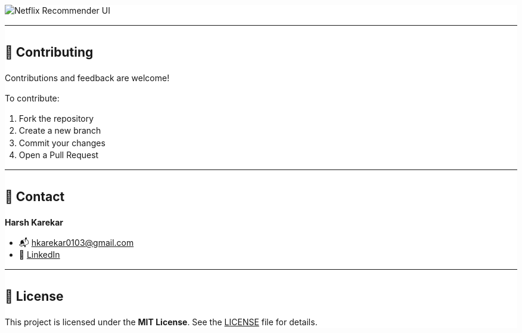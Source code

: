 <img src="" width="100%" alt="Netflix Recommender UI">

---

## 🤝 Contributing

Contributions and feedback are welcome!

To contribute:

1. Fork the repository
2. Create a new branch
3. Commit your changes
4. Open a Pull Request

---

## 📧 Contact

**Harsh Karekar**

- 📬 hkarekar0103@gmail.com  
- 🔗 [LinkedIn](https://www.linkedin.com/in/harsh-karekar)

---

## 📝 License

This project is licensed under the **MIT License**. See the [LICENSE](LICENSE) file for details.
